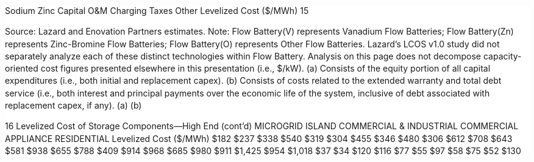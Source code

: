 Sodium
Zinc
Capital O&M Charging Taxes Other
Levelized Cost ($/MWh)
15

Source: Lazard and Enovation Partners estimates.
Note: Flow Battery(V) represents Vanadium Flow Batteries; Flow Battery(Zn) represents Zinc-Bromine Flow Batteries; Flow Battery(O) represents Other Flow Batteries. Lazard’s LCOS v1.0 study did not separately analyze each of these distinct technologies within Flow Battery. Analysis on this page does not decompose capacity-oriented cost figures presented elsewhere in this presentation (i.e., $/kW).
(a) Consists of the equity portion of all capital expenditures (i.e., both initial and replacement capex).
(b) Consists of costs related to the extended warranty and total debt service (i.e., both interest and principal payments over the economic life of the system, inclusive of debt associated with replacement capex, if any).
(a) (b)



16
Levelized Cost of Storage Components—High End (cont’d)
MICROGRID
ISLAND
COMMERCIAL & INDUSTRIAL
COMMERCIAL APPLIANCE
RESIDENTIAL
Levelized Cost ($/MWh)
$182
$237
$338
$540
$319
$304
$455
$346
$480
$306
$612
$708
$643
$581
$938
$655
$788
$409
$914
$968
$685
$980
$911
$1,425
$954
$1,018
$37
$34
$120
$116
$77
$55
$97
$58
$75
$52
$130